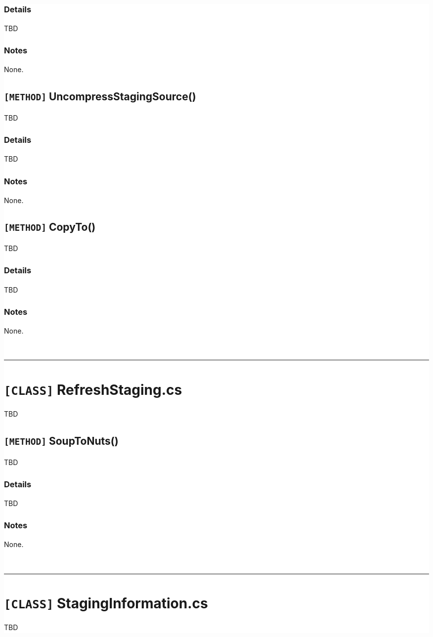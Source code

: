 ### Details
TBD

### Notes
None.

## `[METHOD]` UncompressStagingSource()
TBD

### Details
TBD

### Notes
None.

## `[METHOD]` CopyTo()
TBD

### Details
TBD

### Notes
None.

<br>

***

# `[CLASS]` RefreshStaging.cs
TBD

## `[METHOD]` SoupToNuts()
TBD

### Details
TBD

### Notes
None.

<br>

***

# `[CLASS]` StagingInformation.cs
TBD
